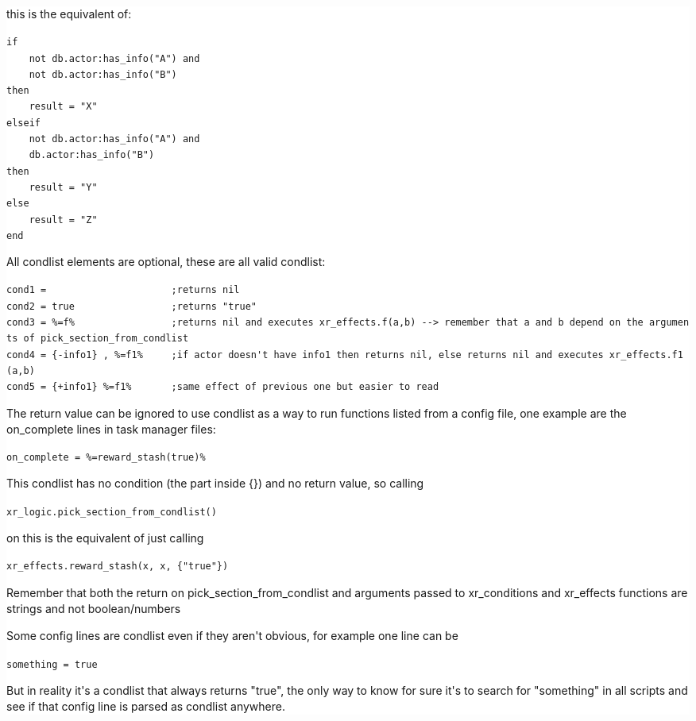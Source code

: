 this is the equivalent of:

```lua,icon=.devicon-lua-plain
if                                                                     
    not db.actor:has_info("A") and
    not db.actor:has_info("B")    
then        
    result = "X"
elseif
    not db.actor:has_info("A") and
    db.actor:has_info("B")    
then        
    result = "Y"
else
    result = "Z"
end
```

All condlist elements are optional, these are all valid condlist:

```ini,lang=LTX
cond1 =                      ;returns nil
cond2 = true                 ;returns "true"
cond3 = %=f%                 ;returns nil and executes xr_effects.f(a,b) --> remember that a and b depend on the arguments of pick_section_from_condlist 
cond4 = {-info1} , %=f1%     ;if actor doesn't have info1 then returns nil, else returns nil and executes xr_effects.f1(a,b)
cond5 = {+info1} %=f1%       ;same effect of previous one but easier to read
```

The return value can be ignored to use condlist as a way to run functions listed from a config file, one example are the on_complete lines in task manager files:

```ini,lang=LTX
on_complete = %=reward_stash(true)%
```

This condlist has no condition (the part inside {}) and no return value, so calling

```lua,icon=.devicon-lua-plain
xr_logic.pick_section_from_condlist()
```

on this is the equivalent of just calling

```lua,icon=.devicon-lua-plain
xr_effects.reward_stash(x, x, {"true"})
```

Remember that both the return on pick_section_from_condlist and arguments passed to xr_conditions and xr_effects functions are strings and not boolean/numbers

Some config lines are condlist even if they aren't obvious, for example one line can be

```ini,lang=LTX
something = true
```

But in reality it's a condlist that always returns "true", the only way to know for sure it's to search for "something" in all scripts and see if that config line is parsed as condlist anywhere.

